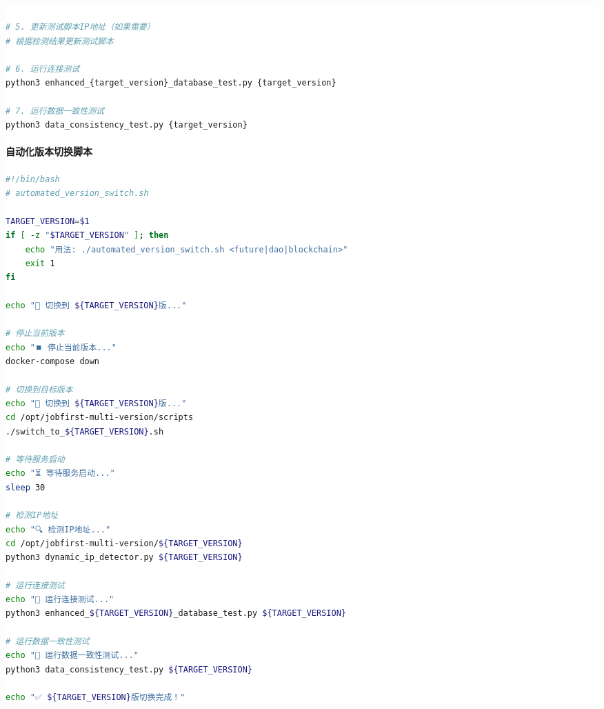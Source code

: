 ```bash

# 5. 更新测试脚本IP地址（如果需要）
# 根据检测结果更新测试脚本

# 6. 运行连接测试
python3 enhanced_{target_version}_database_test.py {target_version}

# 7. 运行数据一致性测试
python3 data_consistency_test.py {target_version}
```

#### 自动化版本切换脚本
```bash
#!/bin/bash
# automated_version_switch.sh

TARGET_VERSION=$1
if [ -z "$TARGET_VERSION" ]; then
    echo "用法: ./automated_version_switch.sh <future|dao|blockchain>"
    exit 1
fi

echo "🔄 切换到 ${TARGET_VERSION}版..."

# 停止当前版本
echo "⏹️ 停止当前版本..."
docker-compose down

# 切换到目标版本
echo "🔄 切换到 ${TARGET_VERSION}版..."
cd /opt/jobfirst-multi-version/scripts
./switch_to_${TARGET_VERSION}.sh

# 等待服务启动
echo "⏳ 等待服务启动..."
sleep 30

# 检测IP地址
echo "🔍 检测IP地址..."
cd /opt/jobfirst-multi-version/${TARGET_VERSION}
python3 dynamic_ip_detector.py ${TARGET_VERSION}

# 运行连接测试
echo "🧪 运行连接测试..."
python3 enhanced_${TARGET_VERSION}_database_test.py ${TARGET_VERSION}

# 运行数据一致性测试
echo "🧪 运行数据一致性测试..."
python3 data_consistency_test.py ${TARGET_VERSION}

echo "✅ ${TARGET_VERSION}版切换完成！"
```

